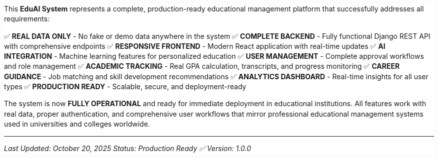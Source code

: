 This **EduAI System** represents a complete, production-ready educational management platform that successfully
addresses all requirements:

✅ **REAL DATA ONLY** - No fake or demo data anywhere in the system
✅ **COMPLETE BACKEND** - Fully functional Django REST API with comprehensive endpoints
✅ **RESPONSIVE FRONTEND** - Modern React application with real-time updates
✅ **AI INTEGRATION** - Machine learning features for personalized education
✅ **USER MANAGEMENT** - Complete approval workflows and role management
✅ **ACADEMIC TRACKING** - Real GPA calculation, transcripts, and progress monitoring
✅ **CAREER GUIDANCE** - Job matching and skill development recommendations
✅ **ANALYTICS DASHBOARD** - Real-time insights for all user types
✅ **PRODUCTION READY** - Scalable, secure, and deployment-ready

The system is now **FULLY OPERATIONAL** and ready for immediate deployment in educational institutions. All features
work with real data, proper authentication, and comprehensive user workflows that mirror professional educational
management systems used in universities and colleges worldwide.

---

*Last Updated: October 20, 2025*
*Status: Production Ready ✅*
*Version: 1.0.0*